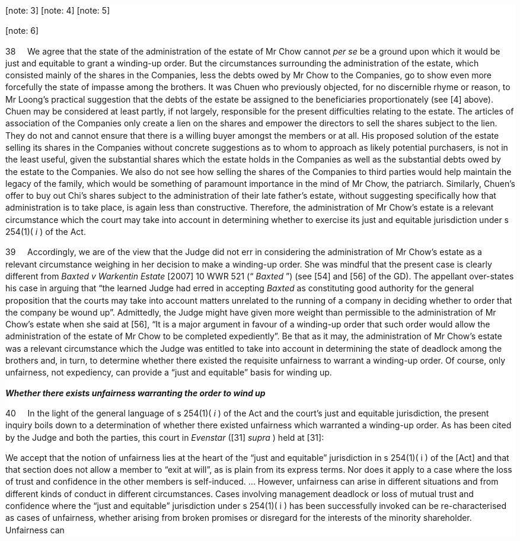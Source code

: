  [note: 3] [note: 4] [note: 5] 

 [note: 6] 


38     We agree that the state of the administration of the estate of Mr Chow cannot _per se_ be a ground upon which it would be just and equitable to grant a winding-up order. But the circumstances surrounding the administration of the estate, which consisted mainly of the shares in the Companies, less the debts owed by Mr Chow to the Companies, go to show even more forcefully the state of impasse among the brothers. It was Chuen who previously objected, for no discernible rhyme or reason, to Mr Loong’s practical suggestion that the debts of the estate be assigned to the beneficiaries proportionately (see [4] above). Chuen may be considered at least partly, if not largely, responsible for the present difficulties relating to the estate. The articles of association of the Companies only create a lien on the shares and empower the directors to sell the shares subject to the lien. They do not and cannot ensure that there is a willing buyer amongst the members or at all. His proposed solution of the estate selling its shares in the Companies without concrete suggestions as to whom to approach as likely potential purchasers, is not in the least useful, given the substantial shares which the estate holds in the Companies as well as the substantial debts owed by the estate to the Companies. We also do not see how selling the shares of the Companies to third parties would help maintain the legacy of the family, which would be something of paramount importance in the mind of Mr Chow, the patriarch. Similarly, Chuen’s offer to buy out Chi’s shares subject to the administration of their late father’s estate, without suggesting specifically how that administration is to take place, is again less than constructive. Therefore, the administration of Mr Chow’s estate is a relevant circumstance which the court may take into account in determining whether to exercise its just and equitable jurisdiction under s 254(1)( _i_ ) of the Act. 

39     Accordingly, we are of the view that the Judge did not err in considering the administration of Mr Chow’s estate as a relevant circumstance weighing in her decision to make a winding-up order. She was mindful that the present case is clearly different from _Baxted v Warkentin Estate_ [2007] 10 WWR 521 (“ _Baxted_ ”) (see [54] and [56] of the GD). The appellant over-states his case in arguing that “the learned Judge had erred in accepting _Baxted_ as constituting good authority for the general proposition that the courts may take into account matters unrelated to the running of a company in deciding whether to order that the company be wound up”. Admittedly, the Judge might have given more weight than permissible to the administration of Mr Chow’s estate when she said at [56], “It is a major argument in favour of a winding-up order that such order would allow the administration of the estate of Mr Chow to be completed expediently”. Be that as it may, the administration of Mr Chow’s estate was a relevant circumstance which the Judge was entitled to take into account in determining the state of deadlock among the brothers and, in turn, to determine whether there existed the requisite unfairness to warrant a winding-up order. Of course, only unfairness, not expediency, can provide a “just and equitable” basis for winding up. 

**_Whether there exists unfairness warranting the order to wind up_** 

40     In the light of the general language of s 254(1)( _i_ ) of the Act and the court’s just and equitable jurisdiction, the present inquiry boils down to a determination of whether there existed unfairness which warranted a winding-up order. As has been cited by the Judge and both the parties, this court in _Evenstar_ ([31] _supra_ ) held at [31]: 

 We accept that the notion of unfairness lies at the heart of the “just and equitable” jurisdiction in s 254(1)( i ) of the [Act] and that that section does not allow a member to “exit at will”, as is plain from its express terms. Nor does it apply to a case where the loss of trust and confidence in the other members is self-induced. ... However, unfairness can arise in different situations and from different kinds of conduct in different circumstances. Cases involving management deadlock or loss of mutual trust and confidence where the “just and equitable” jurisdiction under s 254(1)( i ) has been successfully invoked can be re-characterised as cases of unfairness, whether arising from broken promises or disregard for the interests of the minority shareholder. Unfairness can 
